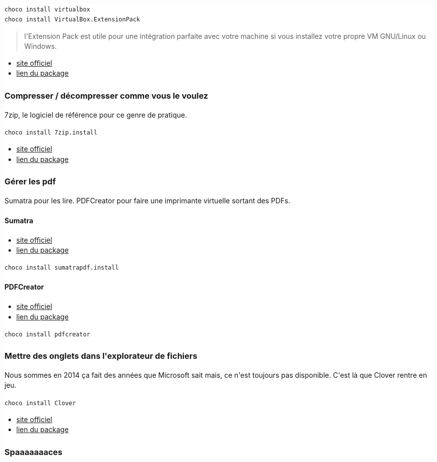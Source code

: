 ```console
choco install virtualbox
choco install VirtualBox.ExtensionPack
```

> l'Extension Pack est utile pour une intégration parfaite avec votre machine si
> vous installez votre propre VM GNU/Linux ou Windows.

- [site officiel](hhttps://www.virtualbox.org/)
- [lien du package](http://chocolatey.org/packages/virtualbox)

### Compresser / décompresser comme vous le voulez

7zip, le logiciel de référence pour ce genre de pratique.

```console
choco install 7zip.install
```

- [site officiel](http://www.7-zip.org/)
- [lien du package](https://chocolatey.org/packages/7zip.install)

### Gérer les pdf

Sumatra pour les lire. PDFCreator pour faire une imprimante virtuelle sortant
des PDFs.

#### Sumatra

- [site officiel](http://blog.kowalczyk.info/software/sumatrapdf/free-pdf-reader.html)
- [lien du package](https://chocolatey.org/packages/sumatrapdf.install)

```console
choco install sumatrapdf.install
```

#### PDFCreator

- [site officiel](http://www.pdfforge.org/pdfcreator)
- [lien du package](https://chocolatey.org/packages/pdfcreator)

```console
choco install pdfcreator
```

### Mettre des onglets dans l'explorateur de fichiers

Nous sommes en 2014 ça fait des années que Microsoft sait mais, ce n'est
toujours pas disponible. C'est là que Clover rentre en jeu.

```console
choco install Clover
```

- [site officiel](http://ejie.me/)
- [lien du package](http://chocolatey.org/packages/Clover)

### Spaaaaaaaces
